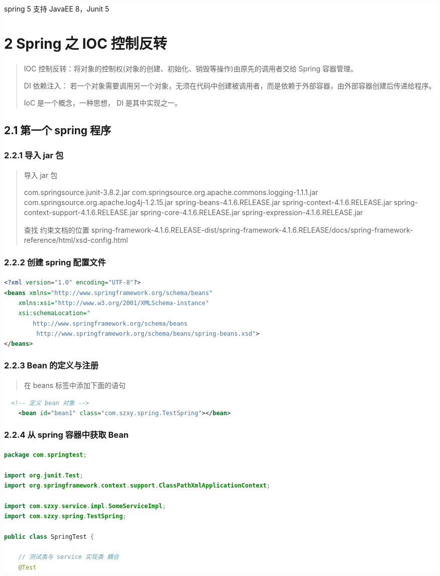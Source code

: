 spring 5 支持 JavaEE 8，Junit 5

# 2 Spring 之 IOC 控制反转

> IOC 控制反转：将对象的控制权(对象的创建、初始化、销毁等操作)由原先的调用者交给 Spring 容器管理。
>
> DI 依赖注入：  若一个对象需要调用另一个对象，无须在代码中创建被调用者，而是依赖于外部容器，由外部容器创建后传递给程序。
>
> IoC 是一个概念，一种思想， DI 是其中实现之一。

## 2.1  第一个 spring 程序

### 2.2.1 导入 jar 包

> 导入 jar 包
>
> com.springsource.junit-3.8.2.jar
> com.springsource.org.apache.commons.logging-1.1.1.jar
> com.springsource.org.apache.log4j-1.2.15.jar
> spring-beans-4.1.6.RELEASE.jar
> spring-context-4.1.6.RELEASE.jar
> spring-context-support-4.1.6.RELEASE.jar
> spring-core-4.1.6.RELEASE.jar
> spring-expression-4.1.6.RELEASE.jar
>
> 查找 约束文档的位置 spring-framework-4.1.6.RELEASE-dist/spring-framework-4.1.6.RELEASE/docs/spring-framework-reference/html/xsd-config.html

### 2.2.2 创建 spring 配置文件

```xml
<?xml version="1.0" encoding="UTF-8"?>
<beans xmlns="http://www.springframework.org/schema/beans"
    xmlns:xsi="http://www.w3.org/2001/XMLSchema-instance"
    xsi:schemaLocation="
        http://www.springframework.org/schema/beans
         http://www.springframework.org/schema/beans/spring-beans.xsd">
</beans>
```

### 2.2.3 Bean 的定义与注册

> 在 beans 标签中添加下面的语句

````xml
  <!-- 定义 bean 对象 -->
	<bean id="bean1" class="com.szxy.spring.TestSpring"></bean>
````

### 2.2.4 从 spring 容器中获取 Bean 

```java
package com.springtest;

import org.junit.Test;
import org.springframework.context.support.ClassPathXmlApplicationContext;

import com.szxy.service.impl.SomeServiceImpl;
import com.szxy.spring.TestSpring;

public class SpringTest {
	
	// 测试类与 service 实现类 耦合
	@Test
```